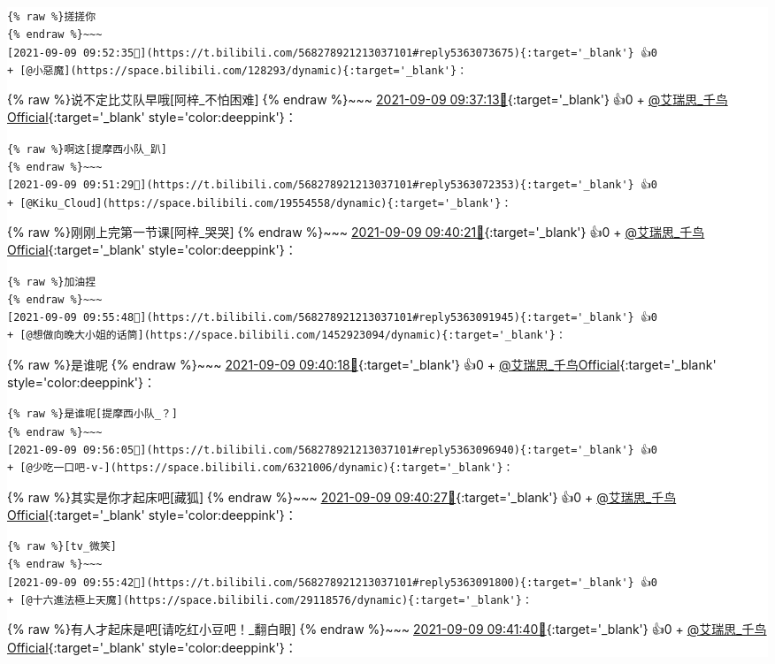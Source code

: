 ~~~
{% raw %}搓搓你
{% endraw %}~~~
[2021-09-09 09:52:35🔗](https://t.bilibili.com/568278921213037101#reply5363073675){:target='_blank'} 👍0
+ [@小惡魔](https://space.bilibili.com/128293/dynamic){:target='_blank'}：
~~~
{% raw %}说不定比艾队早哦[阿梓_不怕困难]
{% endraw %}~~~
[2021-09-09 09:37:13🔗](https://t.bilibili.com/568278921213037101#reply5363023373){:target='_blank'} 👍0
    + [@艾瑞思_千鸟Official](https://space.bilibili.com/1090010845/dynamic){:target='_blank' style='color:deeppink'}：
~~~
{% raw %}啊这[提摩西小队_趴]
{% endraw %}~~~
[2021-09-09 09:51:29🔗](https://t.bilibili.com/568278921213037101#reply5363072353){:target='_blank'} 👍0
+ [@Kiku_Cloud](https://space.bilibili.com/19554558/dynamic){:target='_blank'}：
~~~
{% raw %}刚刚上完第一节课[阿梓_哭哭]
{% endraw %}~~~
[2021-09-09 09:40:21🔗](https://t.bilibili.com/568278921213037101#reply5363028648){:target='_blank'} 👍0
    + [@艾瑞思_千鸟Official](https://space.bilibili.com/1090010845/dynamic){:target='_blank' style='color:deeppink'}：
~~~
{% raw %}加油捏
{% endraw %}~~~
[2021-09-09 09:55:48🔗](https://t.bilibili.com/568278921213037101#reply5363091945){:target='_blank'} 👍0
+ [@想做向晚大小姐的话筒](https://space.bilibili.com/1452923094/dynamic){:target='_blank'}：
~~~
{% raw %}是谁呢
{% endraw %}~~~
[2021-09-09 09:40:18🔗](https://t.bilibili.com/568278921213037101#reply5363032696){:target='_blank'} 👍0
    + [@艾瑞思_千鸟Official](https://space.bilibili.com/1090010845/dynamic){:target='_blank' style='color:deeppink'}：
~~~
{% raw %}是谁呢[提摩西小队_？]
{% endraw %}~~~
[2021-09-09 09:56:05🔗](https://t.bilibili.com/568278921213037101#reply5363096940){:target='_blank'} 👍0
+ [@少吃一口吧-v-](https://space.bilibili.com/6321006/dynamic){:target='_blank'}：
~~~
{% raw %}其实是你才起床吧[藏狐]
{% endraw %}~~~
[2021-09-09 09:40:27🔗](https://t.bilibili.com/568278921213037101#reply5363032869){:target='_blank'} 👍0
    + [@艾瑞思_千鸟Official](https://space.bilibili.com/1090010845/dynamic){:target='_blank' style='color:deeppink'}：
~~~
{% raw %}[tv_微笑]
{% endraw %}~~~
[2021-09-09 09:55:42🔗](https://t.bilibili.com/568278921213037101#reply5363091800){:target='_blank'} 👍0
+ [@十六進法極上天魔](https://space.bilibili.com/29118576/dynamic){:target='_blank'}：
~~~
{% raw %}有人才起床是吧[请吃红小豆吧！_翻白眼]
{% endraw %}~~~
[2021-09-09 09:41:40🔗](https://t.bilibili.com/568278921213037101#reply5363034394){:target='_blank'} 👍0
    + [@艾瑞思_千鸟Official](https://space.bilibili.com/1090010845/dynamic){:target='_blank' style='color:deeppink'}：
~~~
~~~